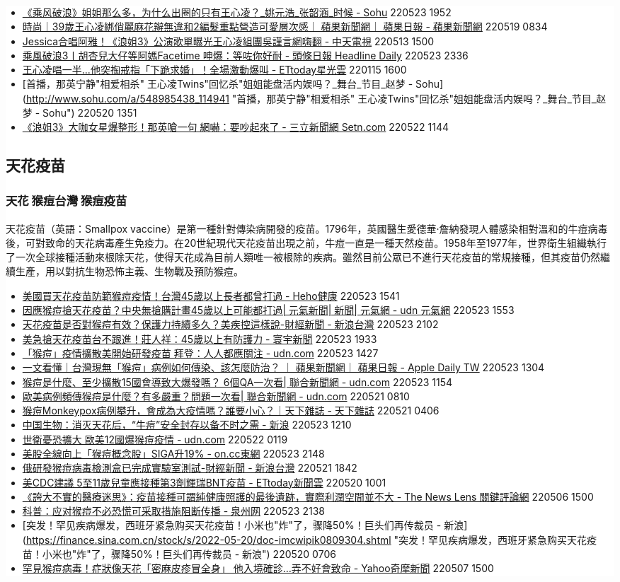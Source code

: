 - [《乘风破浪》姐姐那么多，为什么出圈的只有王心凌？_姚元浩_张韶涵_时候 - Sohu](http://www.sohu.com/a/549962148_156895 "《乘风破浪》姐姐那么多，为什么出圈的只有王心凌？_姚元浩_张韶涵_时候 - Sohu") 220523 1952
- [時尚｜39歲王心凌綁俏麗麻花辮無違和2編髮重點營造可愛層次感｜ 蘋果新聞網｜ 蘋果日報 - 蘋果新聞網](https://tw.appledaily.com/entertainment/20220519/O7SNEN2OBVBTTFHWWADR7655AM/ "時尚｜39歲王心凌綁俏麗麻花辮無違和2編髮重點營造可愛層次感｜ 蘋果新聞網｜ 蘋果日報 - 蘋果新聞網") 220519 0834
- [Jessica合唱阿雅！《浪姐3》公演歌單曝光王心凌組團吳謹言網嗨翻 - 中天電視](https://gotv.ctitv.com.tw/2022/05/2113839.htm "Jessica合唱阿雅！《浪姐3》公演歌單曝光王心凌組團吳謹言網嗨翻 - 中天電視") 220513 1500
- [乘風破浪3丨胡杏兒大仔等阿媽Facetime 呻爆：等咗你好耐 - 頭條日報 Headline Daily](https://hd.stheadline.com/life/ent/realtime/2339714/ "乘風破浪3丨胡杏兒大仔等阿媽Facetime 呻爆：等咗你好耐 - 頭條日報 Headline Daily") 220523 2336
- [王心凌唱一半...他突掏戒指「下跪求婚」！全場激動爆叫 - ETtoday星光雲](https://star.ettoday.net/news/2170051 "王心凌唱一半...他突掏戒指「下跪求婚」！全場激動爆叫 - ETtoday星光雲") 220115 1600
- [首播，那英宁静"相爱相杀" 王心凌Twins"回忆杀"姐姐能盘活内娱吗？_舞台_节目_赵梦 - Sohu](http://www.sohu.com/a/548985438_114941 "首播，那英宁静"相爱相杀" 王心凌Twins"回忆杀"姐姐能盘活内娱吗？_舞台_节目_赵梦 - Sohu") 220520 1351
- [《浪姐3》大咖女星爆整形！那英嗆一句 網嚇：要吵起來了 - 三立新聞網 Setn.com](https://www.setn.com/News.aspx?NewsID=1119596 "《浪姐3》大咖女星爆整形！那英嗆一句 網嚇：要吵起來了 - 三立新聞網 Setn.com") 220522 1144

## 天花疫苗

### 天花 猴痘台灣 猴痘疫苗

天花疫苗（英語：Smallpox vaccine）是第一種針對傳染病開發的疫苗。1796年，英國醫生愛德華·詹納發現人體感染相對溫和的牛痘病毒後，可對致命的天花病毒產生免疫力。在20世紀現代天花疫苗出現之前，牛痘一直是一種天然疫苗。1958年至1977年，世界衛生組織執行了一次全球接種活動來根除天花，使得天花成為目前人類唯一被根除的疾病。雖然目前公眾已不進行天花疫苗的常規接種，但其疫苗仍然繼續生產，用以對抗生物恐怖主義、生物戰及預防猴痘。
- [美國買天花疫苗防範猴痘疫情！台灣45歲以上長者都曾打過 - Heho健康](https://heho.com.tw/archives/221748 "美國買天花疫苗防範猴痘疫情！台灣45歲以上長者都曾打過 - Heho健康") 220523 1541
- [因應猴痘搶天花疫苗？中央無搶購計畫45歲以上可能都打過| 元氣新聞| 新聞| 元氣網 - udn 元氣網](https://health.udn.com/health/story/5999/6334324?from=udn-indexnewnews_ch1005 "因應猴痘搶天花疫苗？中央無搶購計畫45歲以上可能都打過| 元氣新聞| 新聞| 元氣網 - udn 元氣網") 220523 1553
- [天花疫苗是否對猴痘有效？保護力持續多久？美疾控這樣說-財經新聞 - 新浪台灣](https://news.sina.com.tw/article/20220523/41895230.html "天花疫苗是否對猴痘有效？保護力持續多久？美疾控這樣說-財經新聞 - 新浪台灣") 220523 2102
- [美急搶天花疫苗台不跟進！莊人祥：45歲以上有防護力 - 寰宇新聞](https://globalnewstv.com.tw/202205/186184/ "美急搶天花疫苗台不跟進！莊人祥：45歲以上有防護力 - 寰宇新聞") 220523 1933
- [「猴痘」疫情擴散美開始研發疫苗 拜登：人人都應關注 - udn.com](https://udn.com/news/story/122841/6333704?from=udn-catebreaknews_ch2 "「猴痘」疫情擴散美開始研發疫苗 拜登：人人都應關注 - udn.com") 220523 1427
- [一文看懂｜台灣現無「猴痘」病例如何傳染、該怎麼防治？ ｜ 蘋果新聞網｜ 蘋果日報 - Apple Daily TW](https://www.appledaily.com.tw/international/20220523/UNEVJZHHRRC6FKHGKPAJ66764E/ "一文看懂｜台灣現無「猴痘」病例如何傳染、該怎麼防治？ ｜ 蘋果新聞網｜ 蘋果日報 - Apple Daily TW") 220523 1304
- [猴痘是什麼、至少擴散15國會導致大爆發嗎？ 6個QA一次看| 聯合新聞網 - udn.com](https://udn.com/news/story/122841/6333472?from=udn_ch2_menu_v2_main_cate "猴痘是什麼、至少擴散15國會導致大爆發嗎？ 6個QA一次看| 聯合新聞網 - udn.com") 220523 1154
- [歐美病例頻傳猴痘是什麼？有多嚴重？問題一次看| 聯合新聞網 - udn.com](https://udn.com/news/story/6809/6329374?from=udn_mobile_indexrecommend "歐美病例頻傳猴痘是什麼？有多嚴重？問題一次看| 聯合新聞網 - udn.com") 220521 0810
- [猴痘Monkeypox病例攀升，會成為大疫情嗎？誰要小心？｜天下雜誌 - 天下雜誌](https://www.cw.com.tw/index.php/article/5121290?rec=bak "猴痘Monkeypox病例攀升，會成為大疫情嗎？誰要小心？｜天下雜誌 - 天下雜誌") 220521 0406
- [中国生物：消灭天花后，“牛痘”安全封存以备不时之需 - 新浪](https://news.sina.com.cn/o/2022-05-23/doc-imizmscu2899162.shtml "中国生物：消灭天花后，“牛痘”安全封存以备不时之需 - 新浪") 220523 1210
- [世衛憂恐擴大 歐美12國爆猴痘疫情 - udn.com](https://udn.com/news/story/6809/6331061?from=udn_ch2_menu_v2_main_cate "世衛憂恐擴大 歐美12國爆猴痘疫情 - udn.com") 220522 0119
- [美股全線向上「猴痘概念股」SIGA升19% - on.cc東網](https://hk.on.cc/hk/bkn/cnt/finance/20220523/bkn-20220523213016423-0523_00842_001.html "美股全線向上「猴痘概念股」SIGA升19% - on.cc東網") 220523 2148
- [俄研發猴痘病毒檢測盒已完成實驗室測試-財經新聞 - 新浪台灣](https://news.sina.com.tw/article/20220521/41884664.html "俄研發猴痘病毒檢測盒已完成實驗室測試-財經新聞 - 新浪台灣") 220521 1842
- [美CDC建議 5至11歲兒童應接種第3劑輝瑞BNT疫苗 - ETtoday新聞雲](https://www.ettoday.net/news/20220520/2255060.htm "美CDC建議 5至11歲兒童應接種第3劑輝瑞BNT疫苗 - ETtoday新聞雲") 220520 1001
- [《誇大不實的醫療迷思》：疫苗接種可謂純健康照護的最後遺跡，實際利潤空間並不大 - The News Lens 關鍵評論網](https://www.thenewslens.com/article/166093 "《誇大不實的醫療迷思》：疫苗接種可謂純健康照護的最後遺跡，實際利潤空間並不大 - The News Lens 關鍵評論網") 220506 1500
- [科普：应对猴痘不必恐慌可采取措施阻断传播 - 泉州网](http://www.qzwb.com/gb/content/2022-05/23/content_7143159.htm "科普：应对猴痘不必恐慌可采取措施阻断传播 - 泉州网") 220523 2138
- [突发！罕见疾病爆发，西班牙紧急购买天花疫苗！小米也"炸"了，骤降50%！巨头们再传裁员 - 新浪](https://finance.sina.com.cn/stock/s/2022-05-20/doc-imcwipik0809304.shtml "突发！罕见疾病爆发，西班牙紧急购买天花疫苗！小米也"炸"了，骤降50%！巨头们再传裁员 - 新浪") 220520 0706
- [罕見猴痘病毒！症狀像天花「密麻皮疹冒全身」 他入境確診…弄不好會致命 - Yahoo奇摩新聞](https://tw.news.yahoo.com/%E7%BD%95%E8%A6%8B%E7%8C%B4%E7%97%98%E7%97%85%E6%AF%92-%E7%97%87%E7%8B%80%E5%83%8F%E5%A4%A9%E8%8A%B1-%E5%AF%86%E9%BA%BB%E7%9A%AE%E7%96%B9%E5%86%92%E5%85%A8%E8%BA%AB-%E4%BB%96%E5%85%A5%E5%A2%83%E7%A2%BA%E8%A8%BA-%E5%BC%84%E4%B8%8D%E5%A5%BD%E6%9C%83%E8%87%B4%E5%91%BD-033254966.html "罕見猴痘病毒！症狀像天花「密麻皮疹冒全身」 他入境確診…弄不好會致命 - Yahoo奇摩新聞") 220507 1500